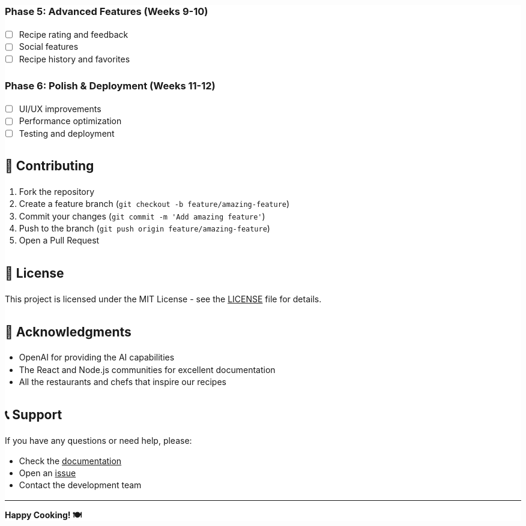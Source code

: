 ### Phase 5: Advanced Features (Weeks 9-10)
- [ ] Recipe rating and feedback
- [ ] Social features
- [ ] Recipe history and favorites

### Phase 6: Polish & Deployment (Weeks 11-12)
- [ ] UI/UX improvements
- [ ] Performance optimization
- [ ] Testing and deployment

## 🤝 Contributing

1. Fork the repository
2. Create a feature branch (`git checkout -b feature/amazing-feature`)
3. Commit your changes (`git commit -m 'Add amazing feature'`)
4. Push to the branch (`git push origin feature/amazing-feature`)
5. Open a Pull Request

## 📝 License

This project is licensed under the MIT License - see the [LICENSE](LICENSE) file for details.

## 🙏 Acknowledgments

- OpenAI for providing the AI capabilities
- The React and Node.js communities for excellent documentation
- All the restaurants and chefs that inspire our recipes

## 📞 Support

If you have any questions or need help, please:
- Check the [documentation](docs/)
- Open an [issue](https://github.com/yourusername/restaurant_recipe_finder/issues)
- Contact the development team

---

**Happy Cooking! 🍽️**
